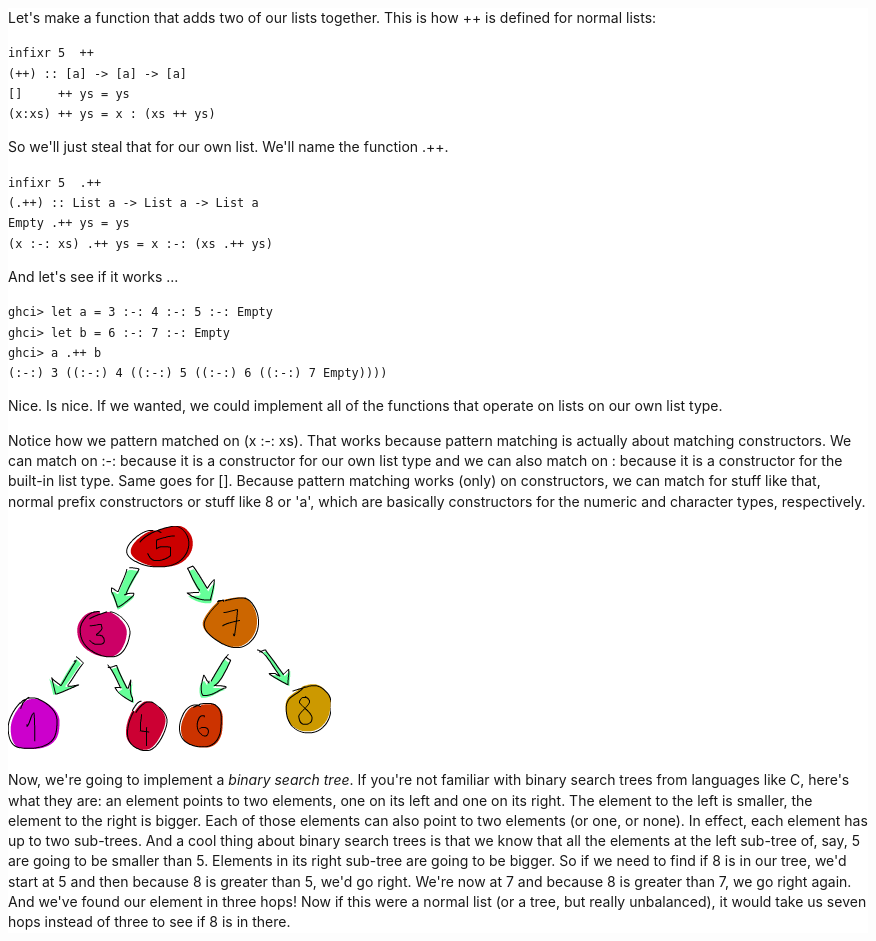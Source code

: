 Let's make a function that adds two of our lists together. This is how
++ is defined for normal lists:

~~~~ {.haskell:hs name="code"}
infixr 5  ++
(++) :: [a] -> [a] -> [a]
[]     ++ ys = ys
(x:xs) ++ ys = x : (xs ++ ys)
~~~~

So we'll just steal that for our own list. We'll name the function .++.

~~~~ {.haskell:hs name="code"}
infixr 5  .++
(.++) :: List a -> List a -> List a
Empty .++ ys = ys
(x :-: xs) .++ ys = x :-: (xs .++ ys)
~~~~

And let's see if it works ...

~~~~ {.haskell:hs name="code"}
ghci> let a = 3 :-: 4 :-: 5 :-: Empty
ghci> let b = 6 :-: 7 :-: Empty
ghci> a .++ b
(:-:) 3 ((:-:) 4 ((:-:) 5 ((:-:) 6 ((:-:) 7 Empty))))
~~~~

Nice. Is nice. If we wanted, we could implement all of the functions
that operate on lists on our own list type.

Notice how we pattern matched on (x :-: xs). That works because pattern
matching is actually about matching constructors. We can match on :-:
because it is a constructor for our own list type and we can also match
on : because it is a constructor for the built-in list type. Same goes
for []. Because pattern matching works (only) on constructors, we can
match for stuff like that, normal prefix constructors or stuff like 8 or
'a', which are basically constructors for the numeric and character
types, respectively.

![binary search tree](img/binarytree.png)

Now, we're going to implement a *binary search tree*. If you're not
familiar with binary search trees from languages like C, here's what
they are: an element points to two elements, one on its left and one on
its right. The element to the left is smaller, the element to the right
is bigger. Each of those elements can also point to two elements (or
one, or none). In effect, each element has up to two sub-trees. And a
cool thing about binary search trees is that we know that all the
elements at the left sub-tree of, say, 5 are going to be smaller than 5.
Elements in its right sub-tree are going to be bigger. So if we need to
find if 8 is in our tree, we'd start at 5 and then because 8 is greater
than 5, we'd go right. We're now at 7 and because 8 is greater than 7,
we go right again. And we've found our element in three hops! Now if
this were a normal list (or a tree, but really unbalanced), it would
take us seven hops instead of three to see if 8 is in there.

